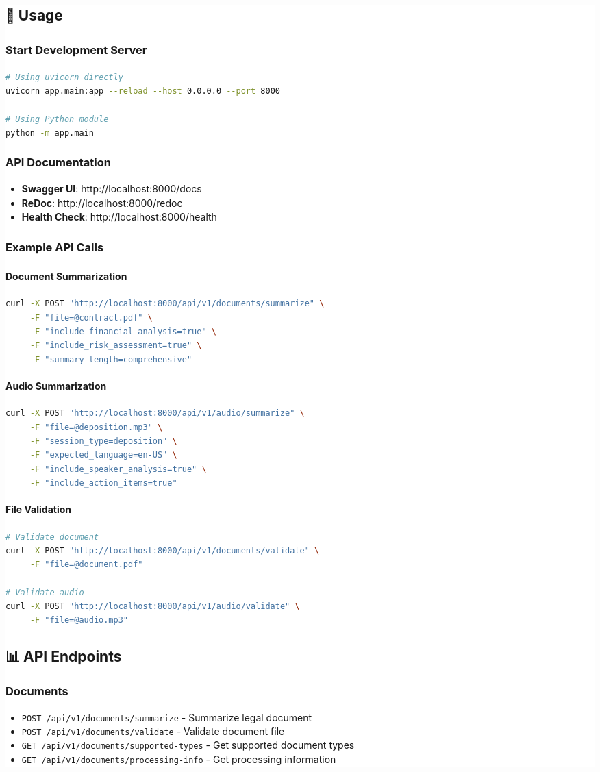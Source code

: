 ## 🚀 Usage

### Start Development Server
```bash
# Using uvicorn directly
uvicorn app.main:app --reload --host 0.0.0.0 --port 8000

# Using Python module
python -m app.main
```

### API Documentation
- **Swagger UI**: http://localhost:8000/docs
- **ReDoc**: http://localhost:8000/redoc
- **Health Check**: http://localhost:8000/health

### Example API Calls

#### Document Summarization
```bash
curl -X POST "http://localhost:8000/api/v1/documents/summarize" \
     -F "file=@contract.pdf" \
     -F "include_financial_analysis=true" \
     -F "include_risk_assessment=true" \
     -F "summary_length=comprehensive"
```

#### Audio Summarization
```bash
curl -X POST "http://localhost:8000/api/v1/audio/summarize" \
     -F "file=@deposition.mp3" \
     -F "session_type=deposition" \
     -F "expected_language=en-US" \
     -F "include_speaker_analysis=true" \
     -F "include_action_items=true"
```

#### File Validation
```bash
# Validate document
curl -X POST "http://localhost:8000/api/v1/documents/validate" \
     -F "file=@document.pdf"

# Validate audio
curl -X POST "http://localhost:8000/api/v1/audio/validate" \
     -F "file=@audio.mp3"
```

## 📊 API Endpoints

### Documents
- `POST /api/v1/documents/summarize` - Summarize legal document
- `POST /api/v1/documents/validate` - Validate document file
- `GET /api/v1/documents/supported-types` - Get supported document types
- `GET /api/v1/documents/processing-info` - Get processing information
